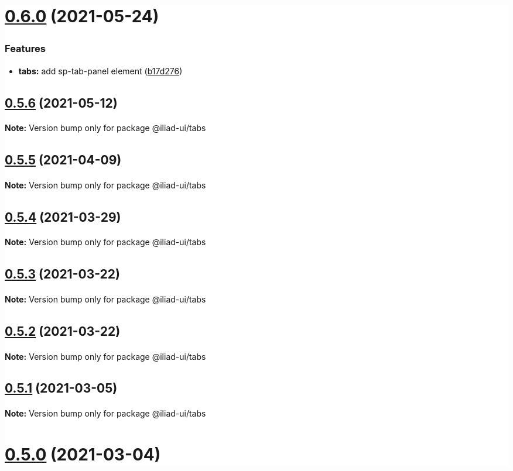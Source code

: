 # [0.6.0](https://github.com/adobe/spectrum-web-components/compare/@iliad-ui/tabs@0.5.6...@iliad-ui/tabs@0.6.0) (2021-05-24)

### Features

-   **tabs:** add sp-tab-panel element ([b17d276](https://github.com/adobe/spectrum-web-components/commit/b17d2765cf415578a31e5fa23515c25ff4c3922d))

## [0.5.6](https://github.com/adobe/spectrum-web-components/compare/@iliad-ui/tabs@0.5.5...@iliad-ui/tabs@0.5.6) (2021-05-12)

**Note:** Version bump only for package @iliad-ui/tabs

## [0.5.5](https://github.com/adobe/spectrum-web-components/compare/@iliad-ui/tabs@0.5.4...@iliad-ui/tabs@0.5.5) (2021-04-09)

**Note:** Version bump only for package @iliad-ui/tabs

## [0.5.4](https://github.com/adobe/spectrum-web-components/compare/@iliad-ui/tabs@0.5.3...@iliad-ui/tabs@0.5.4) (2021-03-29)

**Note:** Version bump only for package @iliad-ui/tabs

## [0.5.3](https://github.com/adobe/spectrum-web-components/compare/@iliad-ui/tabs@0.5.2...@iliad-ui/tabs@0.5.3) (2021-03-22)

**Note:** Version bump only for package @iliad-ui/tabs

## [0.5.2](https://github.com/adobe/spectrum-web-components/compare/@iliad-ui/tabs@0.5.1...@iliad-ui/tabs@0.5.2) (2021-03-22)

**Note:** Version bump only for package @iliad-ui/tabs

## [0.5.1](https://github.com/adobe/spectrum-web-components/compare/@iliad-ui/tabs@0.5.0...@iliad-ui/tabs@0.5.1) (2021-03-05)

**Note:** Version bump only for package @iliad-ui/tabs

# [0.5.0](https://github.com/adobe/spectrum-web-components/compare/@iliad-ui/tabs@0.4.3...@iliad-ui/tabs@0.5.0) (2021-03-04)
